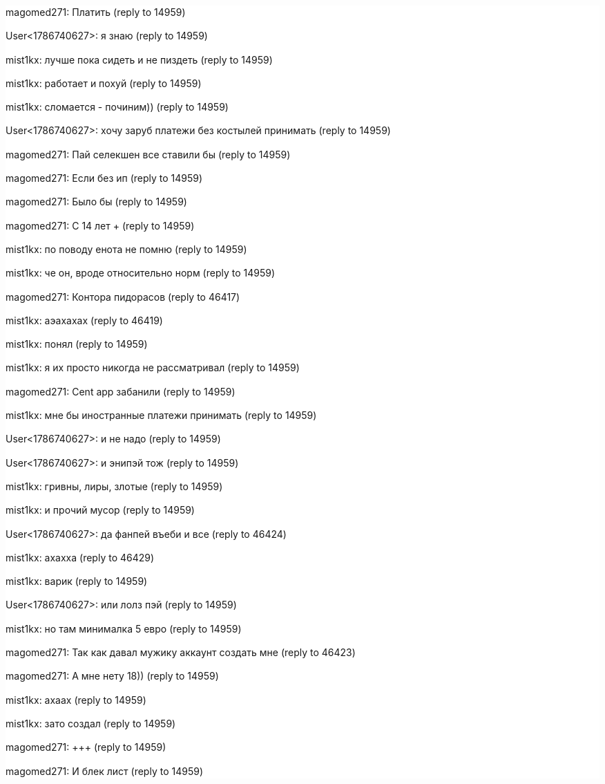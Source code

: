 magomed271: Платить (reply to 14959)

User<1786740627>: я знаю (reply to 14959)

mist1kx: лучше пока сидеть и не пиздеть (reply to 14959)

mist1kx: работает и похуй (reply to 14959)

mist1kx: сломается - починим)) (reply to 14959)

User<1786740627>: хочу заруб платежи без костылей принимать (reply to 14959)

magomed271: Пай селекшен все ставили бы (reply to 14959)

magomed271: Если без ип (reply to 14959)

magomed271: Было бы (reply to 14959)

magomed271: С 14 лет + (reply to 14959)

mist1kx: по поводу енота не помню (reply to 14959)

mist1kx: че он, вроде относительно норм (reply to 14959)

magomed271: Контора пидорасов (reply to 46417)

mist1kx: аэахахах (reply to 46419)

mist1kx: понял (reply to 14959)

mist1kx: я их просто никогда не рассматривал (reply to 14959)

magomed271: Cent app забанили (reply to 14959)

mist1kx: мне бы иностранные платежи принимать (reply to 14959)

User<1786740627>: и не надо (reply to 14959)

User<1786740627>: и энипэй тож (reply to 14959)

mist1kx: гривны, лиры, злотые (reply to 14959)

mist1kx: и прочий мусор (reply to 14959)

User<1786740627>: да фанпей въеби и все (reply to 46424)

mist1kx: ахахха (reply to 46429)

mist1kx: варик (reply to 14959)

User<1786740627>: или лолз пэй (reply to 14959)

mist1kx: но там минималка 5 евро (reply to 14959)

magomed271: Так как давал мужику аккаунт создать мне (reply to 46423)

magomed271: А мне нету 18)) (reply to 14959)

mist1kx: ахаах (reply to 14959)

mist1kx: зато создал (reply to 14959)

magomed271: +++ (reply to 14959)

magomed271: И блек лист (reply to 14959)
